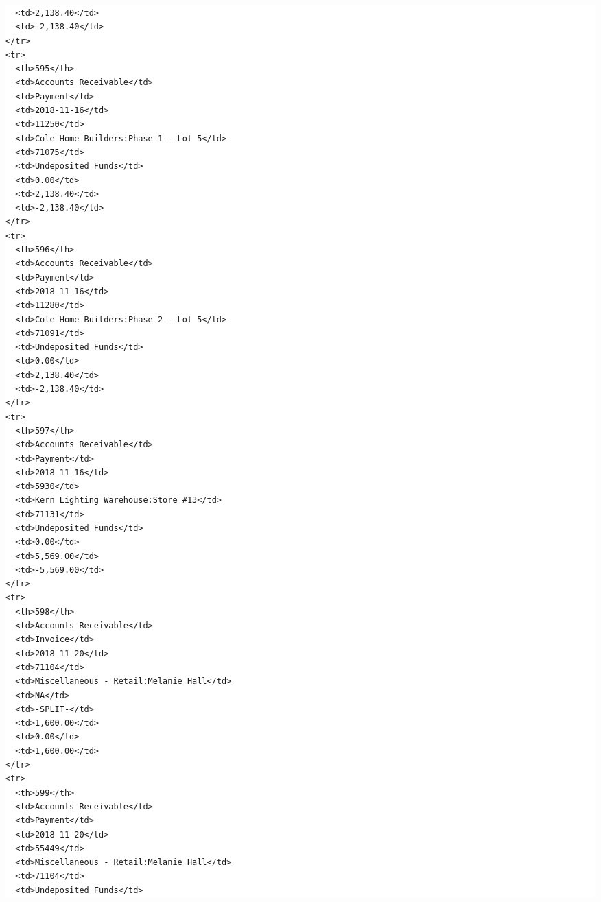       <td>2,138.40</td>
      <td>-2,138.40</td>
    </tr>
    <tr>
      <th>595</th>
      <td>Accounts Receivable</td>
      <td>Payment</td>
      <td>2018-11-16</td>
      <td>11250</td>
      <td>Cole Home Builders:Phase 1 - Lot 5</td>
      <td>71075</td>
      <td>Undeposited Funds</td>
      <td>0.00</td>
      <td>2,138.40</td>
      <td>-2,138.40</td>
    </tr>
    <tr>
      <th>596</th>
      <td>Accounts Receivable</td>
      <td>Payment</td>
      <td>2018-11-16</td>
      <td>11280</td>
      <td>Cole Home Builders:Phase 2 - Lot 5</td>
      <td>71091</td>
      <td>Undeposited Funds</td>
      <td>0.00</td>
      <td>2,138.40</td>
      <td>-2,138.40</td>
    </tr>
    <tr>
      <th>597</th>
      <td>Accounts Receivable</td>
      <td>Payment</td>
      <td>2018-11-16</td>
      <td>5930</td>
      <td>Kern Lighting Warehouse:Store #13</td>
      <td>71131</td>
      <td>Undeposited Funds</td>
      <td>0.00</td>
      <td>5,569.00</td>
      <td>-5,569.00</td>
    </tr>
    <tr>
      <th>598</th>
      <td>Accounts Receivable</td>
      <td>Invoice</td>
      <td>2018-11-20</td>
      <td>71104</td>
      <td>Miscellaneous - Retail:Melanie Hall</td>
      <td>NA</td>
      <td>-SPLIT-</td>
      <td>1,600.00</td>
      <td>0.00</td>
      <td>1,600.00</td>
    </tr>
    <tr>
      <th>599</th>
      <td>Accounts Receivable</td>
      <td>Payment</td>
      <td>2018-11-20</td>
      <td>55449</td>
      <td>Miscellaneous - Retail:Melanie Hall</td>
      <td>71104</td>
      <td>Undeposited Funds</td>